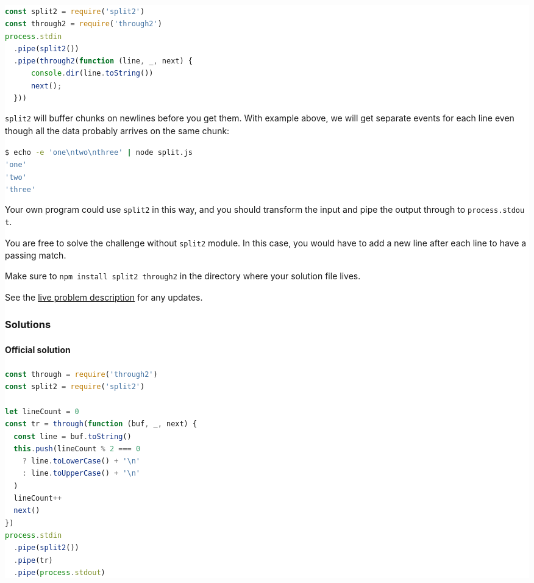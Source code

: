 ```javascript
const split2 = require('split2')
const through2 = require('through2')
process.stdin
  .pipe(split2())
  .pipe(through2(function (line, _, next) {
      console.dir(line.toString())
      next();
  }))
```

`split2` will buffer chunks on newlines before you get them. With example
above, we will get separate events for each line even though all the data
probably arrives on the same chunk:

```sh
$ echo -e 'one\ntwo\nthree' | node split.js
'one'
'two'
'three'
```

Your own program could use `split2` in this way, and you should transform the
input and pipe the output through to `process.stdout`.

You are free to solve the challenge without `split2` module. In this case,
you would have to add a new line after each line to have a passing match.

Make sure to `npm install split2 through2` in the directory where your solution
file lives.

See the [live problem description](https://github.com/workshopper/stream-adventure/blob/master/problems/lines/problem.md) for any updates.

### Solutions

#### Official solution

```javascript
const through = require('through2')
const split2 = require('split2')

let lineCount = 0
const tr = through(function (buf, _, next) {
  const line = buf.toString()
  this.push(lineCount % 2 === 0
    ? line.toLowerCase() + '\n'
    : line.toUpperCase() + '\n'
  )
  lineCount++
  next()
})
process.stdin
  .pipe(split2())
  .pipe(tr)
  .pipe(process.stdout)
```
